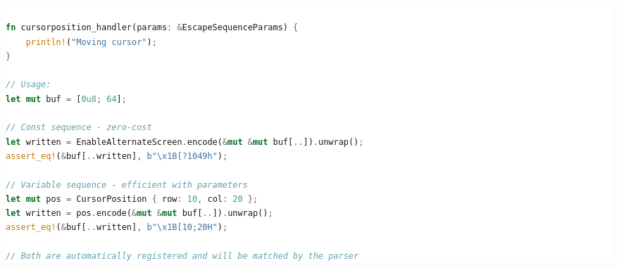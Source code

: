 ```rust

fn cursorposition_handler(params: &EscapeSequenceParams) {
    println!("Moving cursor");
}

// Usage:
let mut buf = [0u8; 64];

// Const sequence - zero-cost
let written = EnableAlternateScreen.encode(&mut &mut buf[..]).unwrap();
assert_eq!(&buf[..written], b"\x1B[?1049h");

// Variable sequence - efficient with parameters
let mut pos = CursorPosition { row: 10, col: 20 };
let written = pos.encode(&mut &mut buf[..]).unwrap();
assert_eq!(&buf[..written], b"\x1B[10;20H");

// Both are automatically registered and will be matched by the parser
```
